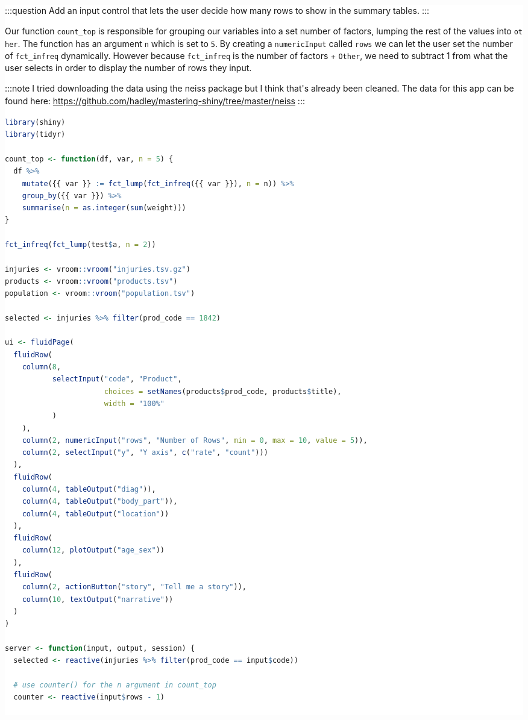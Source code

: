 :::question
Add an input control that lets the user decide how many rows to show in the summary tables.
:::

Our function `count_top` is responsible for grouping our variables into a set number of factors, lumping the rest of the values into `other`. The function has an argument `n` which is set to `5`. By creating a `numericInput` called `rows` we can let the user set the number of `fct_infreq` dynamically. However because `fct_infreq` is the number of factors + `Other`, we need to subtract 1 from what the user selects in order to display the number of rows they input. 

:::note
I tried downloading the data using the neiss package but I think that's already been cleaned. The data for this app can be found here: https://github.com/hadley/mastering-shiny/tree/master/neiss
:::


```r
library(shiny)
library(tidyr)

count_top <- function(df, var, n = 5) {
  df %>%
    mutate({{ var }} := fct_lump(fct_infreq({{ var }}), n = n)) %>%
    group_by({{ var }}) %>%
    summarise(n = as.integer(sum(weight)))
}

fct_infreq(fct_lump(test$a, n = 2))

injuries <- vroom::vroom("injuries.tsv.gz")
products <- vroom::vroom("products.tsv")
population <- vroom::vroom("population.tsv")

selected <- injuries %>% filter(prod_code == 1842)

ui <- fluidPage(
  fluidRow(
    column(8,
           selectInput("code", "Product",
                       choices = setNames(products$prod_code, products$title),
                       width = "100%"
           )
    ),
    column(2, numericInput("rows", "Number of Rows", min = 0, max = 10, value = 5)),
    column(2, selectInput("y", "Y axis", c("rate", "count")))
  ),
  fluidRow(
    column(4, tableOutput("diag")),
    column(4, tableOutput("body_part")),
    column(4, tableOutput("location"))
  ),
  fluidRow(
    column(12, plotOutput("age_sex"))
  ),
  fluidRow(
    column(2, actionButton("story", "Tell me a story")),
    column(10, textOutput("narrative"))
  )
)

server <- function(input, output, session) {
  selected <- reactive(injuries %>% filter(prod_code == input$code))
  
  # use counter() for the n argument in count_top
  counter <- reactive(input$rows - 1)
  
```